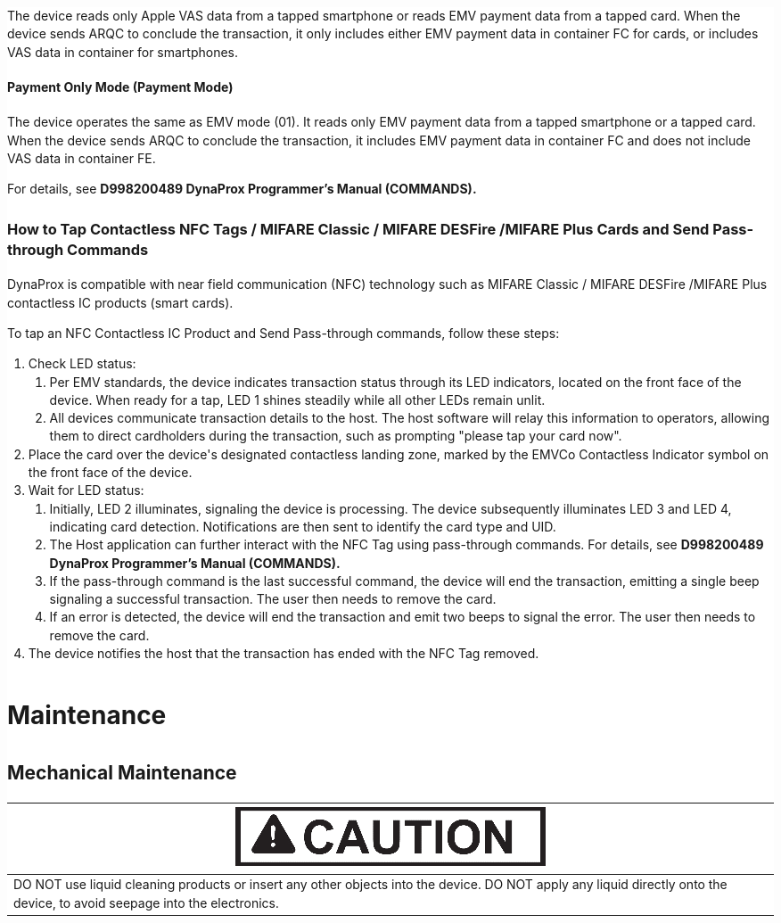 The device reads only Apple VAS data from a tapped smartphone or reads EMV payment data from a tapped card. When the device sends ARQC to conclude the transaction, it only includes either EMV payment data in container FC for cards, or includes VAS data in container for smartphones.

#### Payment Only Mode (Payment Mode)

The device operates the same as EMV mode (01). It reads only EMV payment data from a tapped smartphone or a tapped card. When the device sends ARQC to conclude the transaction, it includes EMV payment data in container FC and does not include VAS data in container FE.

For details, see **D998200489 DynaProx Programmer’s Manual (COMMANDS).**

### How to Tap Contactless NFC Tags / MIFARE Classic / MIFARE DESFire /MIFARE Plus Cards and Send Pass-through Commands

DynaProx is compatible with near field communication (NFC) technology such as MIFARE Classic / MIFARE DESFire /MIFARE Plus contactless IC products (smart cards).

To tap an NFC Contactless IC Product and Send Pass-through commands, follow these steps:

1.  Check LED status:
    1.  Per EMV standards, the device indicates transaction status through its LED indicators, located on the front face of the device. When ready for a tap, LED 1 shines steadily while all other LEDs remain unlit.
    2.  All devices communicate transaction details to the host. The host software will relay this information to operators, allowing them to direct cardholders during the transaction, such as prompting "please tap your card now".
2.  Place the card over the device's designated contactless landing zone, marked by the EMVCo Contactless Indicator symbol on the front face of the device.
3.  Wait for LED status:
    1.  Initially, LED 2 illuminates, signaling the device is processing. The device subsequently illuminates LED 3 and LED 4, indicating card detection. Notifications are then sent to identify the card type and UID.
    2.  The Host application can further interact with the NFC Tag using pass-through commands. For details, see **D998200489 DynaProx Programmer’s Manual (COMMANDS).**
    3.  If the pass-through command is the last successful command, the device will end the transaction, emitting a single beep signaling a successful transaction. The user then needs to remove the card.
    4.  If an error is detected, the device will end the transaction and emit two beeps to signal the error. The user then needs to remove the card.
4.  The device notifies the host that the transaction has ended with the NFC Tag removed.

# Maintenance

## Mechanical Maintenance

| ![](<DynaProx Images/bdb6a105147891251b84fbdb350ba870.png>)                                                                                                                |
|----------------------------------------------------------------------------------------------------------------------------------------------------------------------------|
| DO NOT use liquid cleaning products or insert any other objects into the device.  DO NOT apply any liquid directly onto the device, to avoid seepage into the electronics. |
